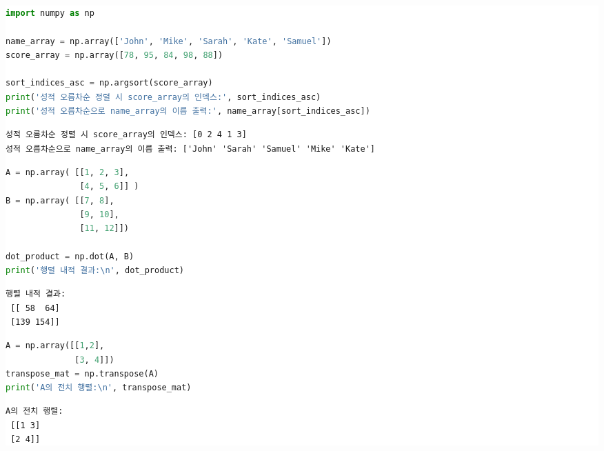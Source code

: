 

```python
import numpy as np

name_array = np.array(['John', 'Mike', 'Sarah', 'Kate', 'Samuel'])
score_array = np.array([78, 95, 84, 98, 88])

sort_indices_asc = np.argsort(score_array)
print('성적 오름차순 정렬 시 score_array의 인덱스:', sort_indices_asc)
print('성적 오름차순으로 name_array의 이름 출력:', name_array[sort_indices_asc])
```

    성적 오름차순 정렬 시 score_array의 인덱스: [0 2 4 1 3]
    성적 오름차순으로 name_array의 이름 출력: ['John' 'Sarah' 'Samuel' 'Mike' 'Kate']
    


```python
A = np.array( [[1, 2, 3],
               [4, 5, 6]] )
B = np.array( [[7, 8],
               [9, 10],
               [11, 12]])

dot_product = np.dot(A, B)
print('행렬 내적 결과:\n', dot_product)
```

    행렬 내적 결과:
     [[ 58  64]
     [139 154]]
    


```python
A = np.array([[1,2],
              [3, 4]])
transpose_mat = np.transpose(A)
print('A의 전치 행렬:\n', transpose_mat)
```

    A의 전치 행렬:
     [[1 3]
     [2 4]]
    


```python

```
